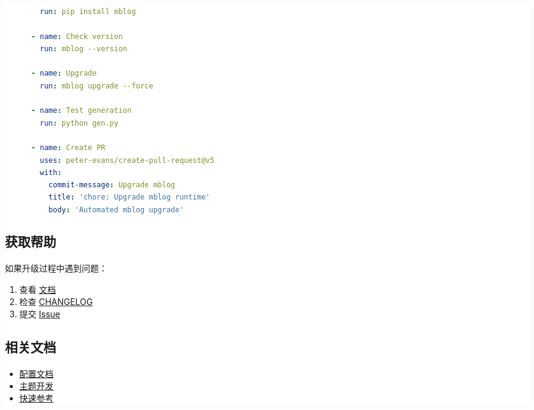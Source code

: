 ```yaml
        run: pip install mblog
      
      - name: Check version
        run: mblog --version
      
      - name: Upgrade
        run: mblog upgrade --force
      
      - name: Test generation
        run: python gen.py
      
      - name: Create PR
        uses: peter-evans/create-pull-request@v5
        with:
          commit-message: Upgrade mblog
          title: 'chore: Upgrade mblog runtime'
          body: 'Automated mblog upgrade'
```

## 获取帮助

如果升级过程中遇到问题：

1. 查看 [文档](../README.md)
2. 检查 [CHANGELOG](../CHANGELOG.md)
3. 提交 [Issue](https://github.com/soft98-top/mblog/issues)

## 相关文档

- [配置文档](configuration.md)
- [主题开发](theme-development.md)
- [快速参考](quick-reference.md)
